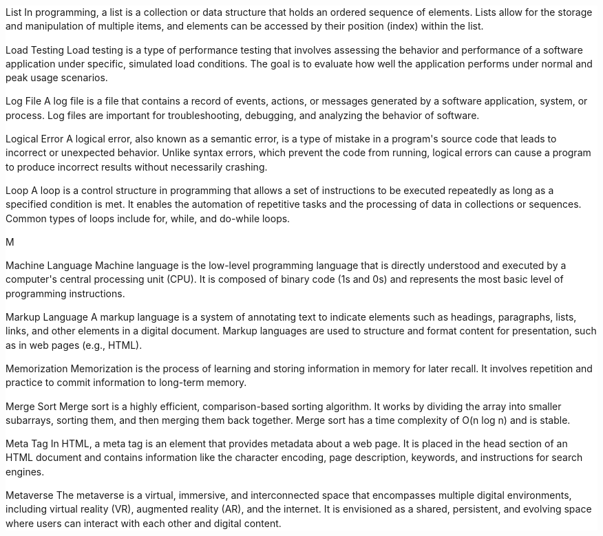List
In programming, a list is a collection or data structure that holds an ordered sequence of elements. Lists allow for the storage and manipulation of multiple items, and elements can be accessed by their position (index) within the list.

Load Testing
Load testing is a type of performance testing that involves assessing the behavior and performance of a software application under specific, simulated load conditions. The goal is to evaluate how well the application performs under normal and peak usage scenarios.

Log File
A log file is a file that contains a record of events, actions, or messages generated by a software application, system, or process. Log files are important for troubleshooting, debugging, and analyzing the behavior of software.

Logical Error
A logical error, also known as a semantic error, is a type of mistake in a program's source code that leads to incorrect or unexpected behavior. Unlike syntax errors, which prevent the code from running, logical errors can cause a program to produce incorrect results without necessarily crashing.

Loop
A loop is a control structure in programming that allows a set of instructions to be executed repeatedly as long as a specified condition is met. It enables the automation of repetitive tasks and the processing of data in collections or sequences. Common types of loops include for, while, and do-while loops.


M

Machine Language
Machine language is the low-level programming language that is directly understood and executed by a computer's central processing unit (CPU). It is composed of binary code (1s and 0s) and represents the most basic level of programming instructions.

Markup Language
A markup language is a system of annotating text to indicate elements such as headings, paragraphs, lists, links, and other elements in a digital document. Markup languages are used to structure and format content for presentation, such as in web pages (e.g., HTML).

Memorization
Memorization is the process of learning and storing information in memory for later recall. It involves repetition and practice to commit information to long-term memory.

Merge Sort
Merge sort is a highly efficient, comparison-based sorting algorithm. It works by dividing the array into smaller subarrays, sorting them, and then merging them back together. Merge sort has a time complexity of O(n log n) and is stable.

Meta Tag
In HTML, a meta tag is an element that provides metadata about a web page. It is placed in the head section of an HTML document and contains information like the character encoding, page description, keywords, and instructions for search engines.

Metaverse
The metaverse is a virtual, immersive, and interconnected space that encompasses multiple digital environments, including virtual reality (VR), augmented reality (AR), and the internet. It is envisioned as a shared, persistent, and evolving space where users can interact with each other and digital content.
